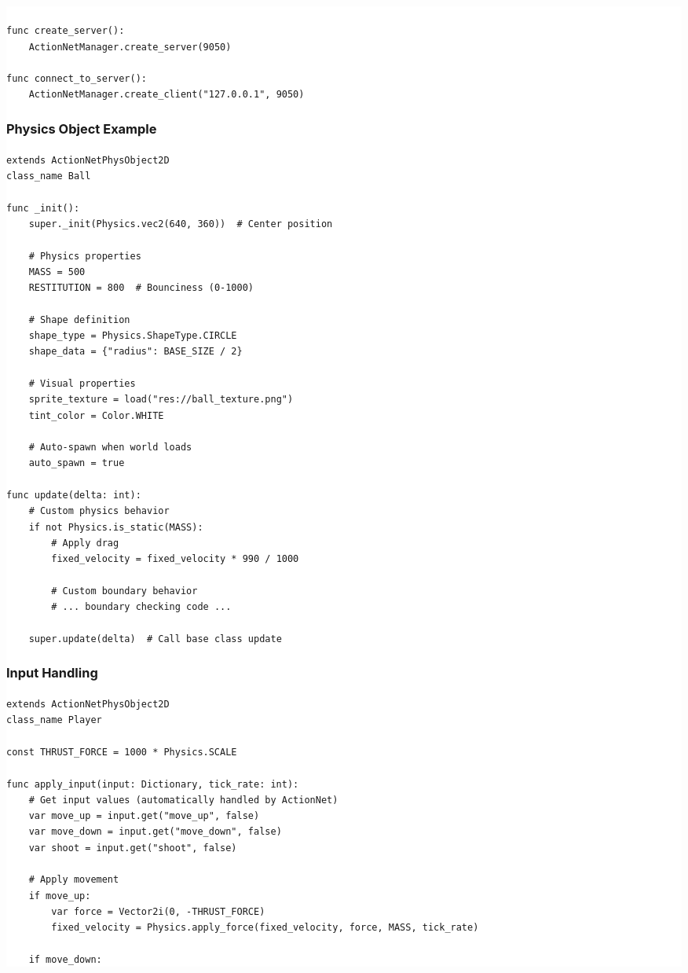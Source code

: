 ```gdscript

func create_server():
    ActionNetManager.create_server(9050)

func connect_to_server():
    ActionNetManager.create_client("127.0.0.1", 9050)
```

### Physics Object Example

```gdscript
extends ActionNetPhysObject2D
class_name Ball

func _init():
    super._init(Physics.vec2(640, 360))  # Center position
    
    # Physics properties
    MASS = 500
    RESTITUTION = 800  # Bounciness (0-1000)
    
    # Shape definition
    shape_type = Physics.ShapeType.CIRCLE
    shape_data = {"radius": BASE_SIZE / 2}
    
    # Visual properties
    sprite_texture = load("res://ball_texture.png")
    tint_color = Color.WHITE
    
    # Auto-spawn when world loads
    auto_spawn = true

func update(delta: int):
    # Custom physics behavior
    if not Physics.is_static(MASS):
        # Apply drag
        fixed_velocity = fixed_velocity * 990 / 1000
        
        # Custom boundary behavior
        # ... boundary checking code ...
    
    super.update(delta)  # Call base class update
```

### Input Handling

```gdscript
extends ActionNetPhysObject2D
class_name Player

const THRUST_FORCE = 1000 * Physics.SCALE

func apply_input(input: Dictionary, tick_rate: int):
    # Get input values (automatically handled by ActionNet)
    var move_up = input.get("move_up", false)
    var move_down = input.get("move_down", false)
    var shoot = input.get("shoot", false)
    
    # Apply movement
    if move_up:
        var force = Vector2i(0, -THRUST_FORCE)
        fixed_velocity = Physics.apply_force(fixed_velocity, force, MASS, tick_rate)
    
    if move_down:
```